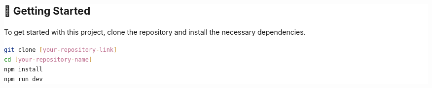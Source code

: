 </p>


## 🚀 Getting Started
To get started with this project, clone the repository and install the necessary dependencies.

```bash
git clone [your-repository-link]
cd [your-repository-name]
npm install
npm run dev
